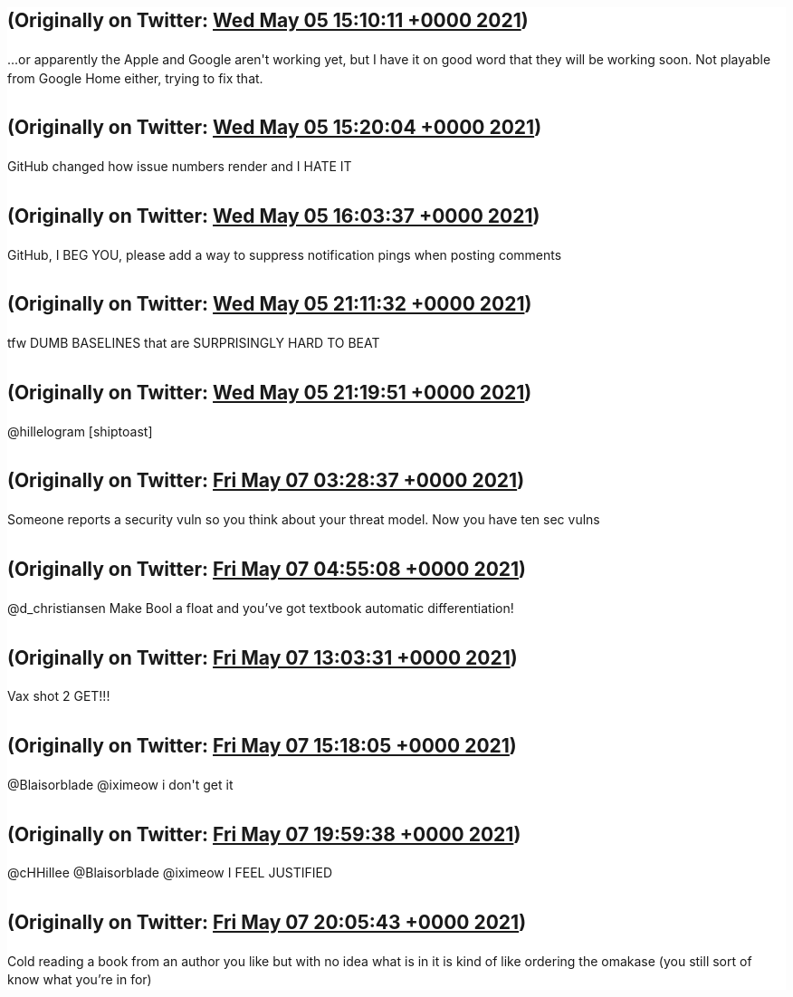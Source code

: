 (Originally on Twitter: [Wed May 05 15:10:11 +0000 2021](https://twitter.com/ezyang/status/1389960625498042375))
----
...or apparently the Apple and Google aren't working yet, but I have it on good word that they will be working soon. Not playable from Google Home either, trying to fix that.

(Originally on Twitter: [Wed May 05 15:20:04 +0000 2021](https://twitter.com/ezyang/status/1389963110665048066))
----
GitHub changed how issue numbers render and I HATE IT

(Originally on Twitter: [Wed May 05 16:03:37 +0000 2021](https://twitter.com/ezyang/status/1389974069123166208))
----
GitHub, I BEG YOU, please add a way to suppress notification pings when posting comments

(Originally on Twitter: [Wed May 05 21:11:32 +0000 2021](https://twitter.com/ezyang/status/1390051561418670082))
----
tfw DUMB BASELINES that are SURPRISINGLY HARD TO BEAT

(Originally on Twitter: [Wed May 05 21:19:51 +0000 2021](https://twitter.com/ezyang/status/1390053651138371585))
----
@hillelogram [shiptoast]

(Originally on Twitter: [Fri May 07 03:28:37 +0000 2021](https://twitter.com/ezyang/status/1390508846079221761))
----
Someone reports a security vuln so you think about your threat model. Now you have ten sec vulns

(Originally on Twitter: [Fri May 07 04:55:08 +0000 2021](https://twitter.com/ezyang/status/1390530616568033282))
----
@d_christiansen Make Bool a float and you’ve got textbook automatic differentiation!

(Originally on Twitter: [Fri May 07 13:03:31 +0000 2021](https://twitter.com/ezyang/status/1390653523239612421))
----
Vax shot 2 GET!!!

(Originally on Twitter: [Fri May 07 15:18:05 +0000 2021](https://twitter.com/ezyang/status/1390687388297568261))
----
@Blaisorblade @iximeow i don't get it

(Originally on Twitter: [Fri May 07 19:59:38 +0000 2021](https://twitter.com/ezyang/status/1390758243392237570))
----
@cHHillee @Blaisorblade @iximeow I FEEL JUSTIFIED

(Originally on Twitter: [Fri May 07 20:05:43 +0000 2021](https://twitter.com/ezyang/status/1390759770467020802))
----
Cold reading a book from an author you like but with no idea what is in it is kind of like ordering the omakase (you still sort of know what you’re in for)
